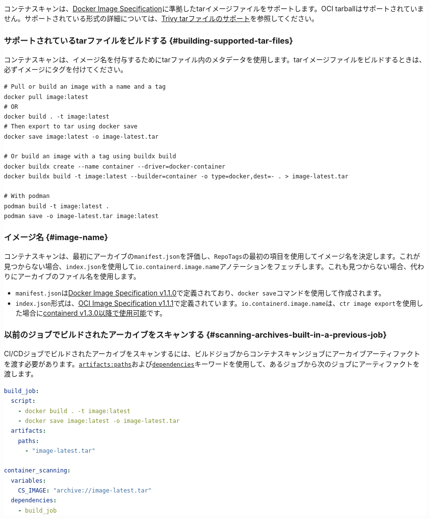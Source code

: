 コンテナスキャンは、[Docker Image Specification](https://github.com/moby/docker-image-spec)に準拠したtarイメージファイルをサポートします。OCI tarballはサポートされていません。サポートされている形式の詳細については、[Trivy tarファイルのサポート](https://trivy.dev/v0.48/docs/target/container_image/#tar-files)を参照してください。

### サポートされているtarファイルをビルドする {#building-supported-tar-files}

コンテナスキャンは、イメージ名を付与するためにtarファイル内のメタデータを使用します。tarイメージファイルをビルドするときは、必ずイメージにタグを付けてください。

```shell
# Pull or build an image with a name and a tag
docker pull image:latest
# OR
docker build . -t image:latest
# Then export to tar using docker save
docker save image:latest -o image-latest.tar

# Or build an image with a tag using buildx build
docker buildx create --name container --driver=docker-container
docker buildx build -t image:latest --builder=container -o type=docker,dest=- . > image-latest.tar

# With podman
podman build -t image:latest .
podman save -o image-latest.tar image:latest
```

### イメージ名 {#image-name}

コンテナスキャンは、最初にアーカイブの`manifest.json`を評価し、`RepoTags`の最初の項目を使用してイメージ名を決定します。これが見つからない場合、`index.json`を使用して`io.containerd.image.name`アノテーションをフェッチします。これも見つからない場合、代わりにアーカイブのファイル名を使用します。

- `manifest.json`は[Docker Image Specification v1.1.0](https://github.com/moby/docker-image-spec/blob/v1.1.0/v1.1.md#combined-image-json--filesystem-changeset-format)で定義されており、`docker save`コマンドを使用して作成されます。
- `index.json`形式は、[OCI Image Specification v1.1.1](https://github.com/opencontainers/image-spec/blob/v1.1.1/spec.md)で定義されています。`io.containerd.image.name`は、`ctr image export`を使用した場合に[containerd v1.3.0以降で使用可能](https://github.com/containerd/containerd/blob/v1.3.0/images/annotations.go)です。

### 以前のジョブでビルドされたアーカイブをスキャンする {#scanning-archives-built-in-a-previous-job}

CI/CDジョブでビルドされたアーカイブをスキャンするには、ビルドジョブからコンテナスキャンジョブにアーカイブアーティファクトを渡す必要があります。[`artifacts:paths`](../../../ci/yaml/_index.md#artifactspaths)および[`dependencies`](../../../ci/yaml/_index.md#dependencies)キーワードを使用して、あるジョブから次のジョブにアーティファクトを渡します。

```yaml
build_job:
  script:
    - docker build . -t image:latest
    - docker save image:latest -o image-latest.tar
  artifacts:
    paths:
      - "image-latest.tar"

container_scanning:
  variables:
    CS_IMAGE: "archive://image-latest.tar"
  dependencies:
    - build_job
```
